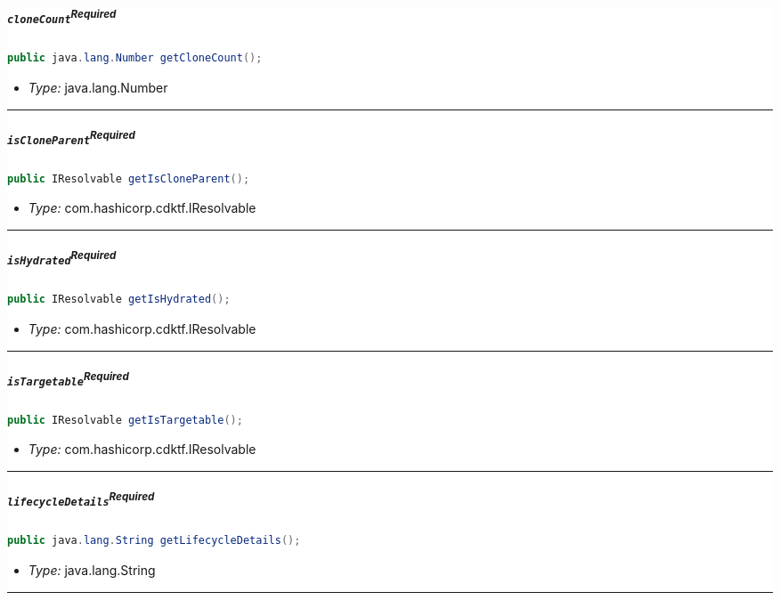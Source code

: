 
##### `cloneCount`<sup>Required</sup> <a name="cloneCount" id="rhizo-co-terraform-provider-oci.fileStorageFileSystem.FileStorageFileSystem.property.cloneCount"></a>

```java
public java.lang.Number getCloneCount();
```

- *Type:* java.lang.Number

---

##### `isCloneParent`<sup>Required</sup> <a name="isCloneParent" id="rhizo-co-terraform-provider-oci.fileStorageFileSystem.FileStorageFileSystem.property.isCloneParent"></a>

```java
public IResolvable getIsCloneParent();
```

- *Type:* com.hashicorp.cdktf.IResolvable

---

##### `isHydrated`<sup>Required</sup> <a name="isHydrated" id="rhizo-co-terraform-provider-oci.fileStorageFileSystem.FileStorageFileSystem.property.isHydrated"></a>

```java
public IResolvable getIsHydrated();
```

- *Type:* com.hashicorp.cdktf.IResolvable

---

##### `isTargetable`<sup>Required</sup> <a name="isTargetable" id="rhizo-co-terraform-provider-oci.fileStorageFileSystem.FileStorageFileSystem.property.isTargetable"></a>

```java
public IResolvable getIsTargetable();
```

- *Type:* com.hashicorp.cdktf.IResolvable

---

##### `lifecycleDetails`<sup>Required</sup> <a name="lifecycleDetails" id="rhizo-co-terraform-provider-oci.fileStorageFileSystem.FileStorageFileSystem.property.lifecycleDetails"></a>

```java
public java.lang.String getLifecycleDetails();
```

- *Type:* java.lang.String

---